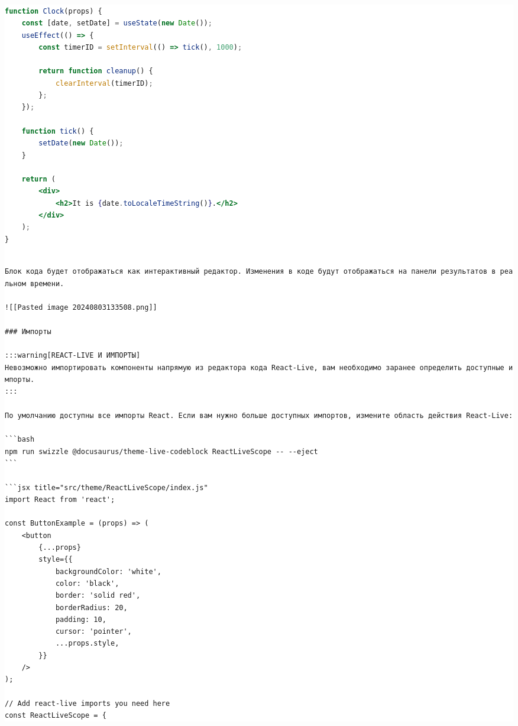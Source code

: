 ````
````
```jsx live
function Clock(props) {
    const [date, setDate] = useState(new Date());
    useEffect(() => {
        const timerID = setInterval(() => tick(), 1000);
        
        return function cleanup() {
            clearInterval(timerID);
        };
    });
    
    function tick() {
        setDate(new Date());
    }
    
    return (
        <div>
            <h2>It is {date.toLocaleTimeString()}.</h2>
        </div>
    );
}
```
````

Блок кода будет отображаться как интерактивный редактор. Изменения в коде будут отображаться на панели результатов в реальном времени.

![[Pasted image 20240803133508.png]]

### Импорты

:::warning[REACT-LIVE И ИМПОРТЫ]
Невозможно импортировать компоненты напрямую из редактора кода React-Live, вам необходимо заранее определить доступные импорты.
:::

По умолчанию доступны все импорты React. Если вам нужно больше доступных импортов, измените область действия React-Live:

```bash
npm run swizzle @docusaurus/theme-live-codeblock ReactLiveScope -- --eject
```

```jsx title="src/theme/ReactLiveScope/index.js"
import React from 'react';

const ButtonExample = (props) => (
    <button
        {...props}
        style={{
            backgroundColor: 'white',
            color: 'black',
            border: 'solid red',
            borderRadius: 20,
            padding: 10,
            cursor: 'pointer',
            ...props.style,
        }}
    />
);

// Add react-live imports you need here
const ReactLiveScope = {
````